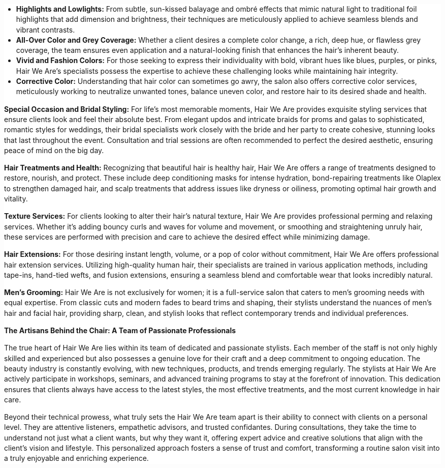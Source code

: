 * **Highlights and Lowlights:** From subtle, sun-kissed balayage and ombré effects that mimic natural light to traditional foil highlights that add dimension and brightness, their techniques are meticulously applied to achieve seamless blends and vibrant contrasts.
* **All-Over Color and Grey Coverage:** Whether a client desires a complete color change, a rich, deep hue, or flawless grey coverage, the team ensures even application and a natural-looking finish that enhances the hair’s inherent beauty.
* **Vivid and Fashion Colors:** For those seeking to express their individuality with bold, vibrant hues like blues, purples, or pinks, Hair We Are’s specialists possess the expertise to achieve these challenging looks while maintaining hair integrity.
* **Corrective Color:** Understanding that hair color can sometimes go awry, the salon also offers corrective color services, meticulously working to neutralize unwanted tones, balance uneven color, and restore hair to its desired shade and health.

**Special Occasion and Bridal Styling:** For life’s most memorable moments, Hair We Are provides exquisite styling services that ensure clients look and feel their absolute best. From elegant updos and intricate braids for proms and galas to sophisticated, romantic styles for weddings, their bridal specialists work closely with the bride and her party to create cohesive, stunning looks that last throughout the event. Consultation and trial sessions are often recommended to perfect the desired aesthetic, ensuring peace of mind on the big day.

**Hair Treatments and Health:** Recognizing that beautiful hair is healthy hair, Hair We Are offers a range of treatments designed to restore, nourish, and protect. These include deep conditioning masks for intense hydration, bond-repairing treatments like Olaplex to strengthen damaged hair, and scalp treatments that address issues like dryness or oiliness, promoting optimal hair growth and vitality.

**Texture Services:** For clients looking to alter their hair’s natural texture, Hair We Are provides professional perming and relaxing services. Whether it’s adding bouncy curls and waves for volume and movement, or smoothing and straightening unruly hair, these services are performed with precision and care to achieve the desired effect while minimizing damage.

**Hair Extensions:** For those desiring instant length, volume, or a pop of color without commitment, Hair We Are offers professional hair extension services. Utilizing high-quality human hair, their specialists are trained in various application methods, including tape-ins, hand-tied wefts, and fusion extensions, ensuring a seamless blend and comfortable wear that looks incredibly natural.

**Men’s Grooming:** Hair We Are is not exclusively for women; it is a full-service salon that caters to men’s grooming needs with equal expertise. From classic cuts and modern fades to beard trims and shaping, their stylists understand the nuances of men’s hair and facial hair, providing sharp, clean, and stylish looks that reflect contemporary trends and individual preferences.

**The Artisans Behind the Chair: A Team of Passionate Professionals**

The true heart of Hair We Are lies within its team of dedicated and passionate stylists. Each member of the staff is not only highly skilled and experienced but also possesses a genuine love for their craft and a deep commitment to ongoing education. The beauty industry is constantly evolving, with new techniques, products, and trends emerging regularly. The stylists at Hair We Are actively participate in workshops, seminars, and advanced training programs to stay at the forefront of innovation. This dedication ensures that clients always have access to the latest styles, the most effective treatments, and the most current knowledge in hair care.

Beyond their technical prowess, what truly sets the Hair We Are team apart is their ability to connect with clients on a personal level. They are attentive listeners, empathetic advisors, and trusted confidantes. During consultations, they take the time to understand not just what a client wants, but why they want it, offering expert advice and creative solutions that align with the client’s vision and lifestyle. This personalized approach fosters a sense of trust and comfort, transforming a routine salon visit into a truly enjoyable and enriching experience.

